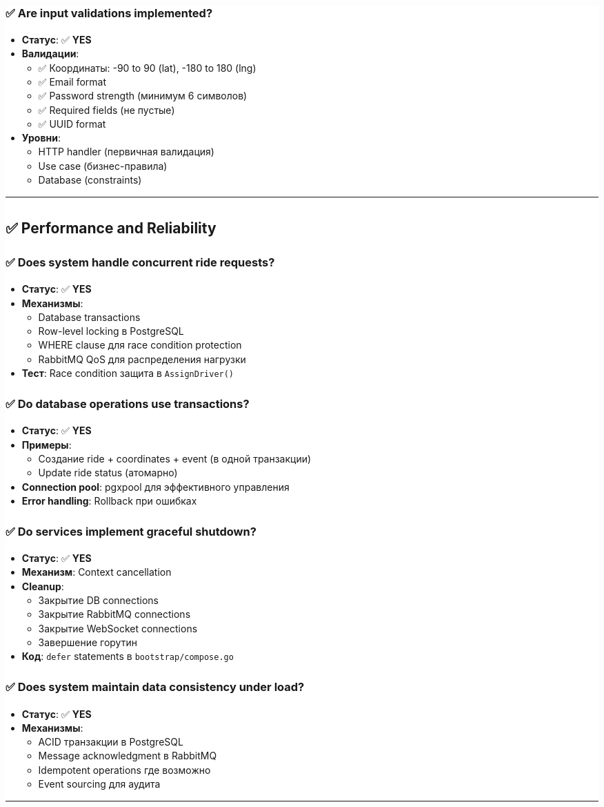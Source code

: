   ```json
  ```

### ✅ Are input validations implemented?
- **Статус**: ✅ **YES**
- **Валидации**:
  - ✅ Координаты: -90 to 90 (lat), -180 to 180 (lng)
  - ✅ Email format
  - ✅ Password strength (минимум 6 символов)
  - ✅ Required fields (не пустые)
  - ✅ UUID format
- **Уровни**:
  - HTTP handler (первичная валидация)
  - Use case (бизнес-правила)
  - Database (constraints)

---

## ✅ Performance and Reliability

### ✅ Does system handle concurrent ride requests?
- **Статус**: ✅ **YES**
- **Механизмы**:
  - Database transactions
  - Row-level locking в PostgreSQL
  - WHERE clause для race condition protection
  - RabbitMQ QoS для распределения нагрузки
- **Тест**: Race condition защита в `AssignDriver()`

### ✅ Do database operations use transactions?
- **Статус**: ✅ **YES**
- **Примеры**:
  - Создание ride + coordinates + event (в одной транзакции)
  - Update ride status (атомарно)
- **Connection pool**: pgxpool для эффективного управления
- **Error handling**: Rollback при ошибках

### ✅ Do services implement graceful shutdown?
- **Статус**: ✅ **YES**
- **Механизм**: Context cancellation
- **Cleanup**:
  - Закрытие DB connections
  - Закрытие RabbitMQ connections
  - Закрытие WebSocket connections
  - Завершение горутин
- **Код**: `defer` statements в `bootstrap/compose.go`

### ✅ Does system maintain data consistency under load?
- **Статус**: ✅ **YES**
- **Механизмы**:
  - ACID транзакции в PostgreSQL
  - Message acknowledgment в RabbitMQ
  - Idempotent operations где возможно
  - Event sourcing для аудита

---